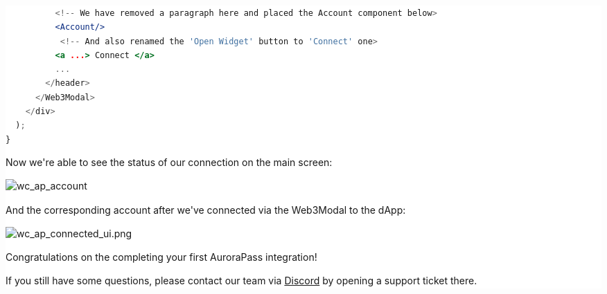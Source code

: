 ```jsx title="aurora-pass-example/src/App.js
          <!-- We have removed a paragraph here and placed the Account component below>
          <Account/>
           <!-- And also renamed the 'Open Widget' button to 'Connect' one>
          <a ...> Connect </a>
          ...
        </header>
      </Web3Modal>
    </div>
  );
}
```

Now we're able to see the status of our connection on the main screen:

![wc_ap_account](/img/wc_ap_account.png)

And the corresponding account after we've connected via the Web3Modal to the dApp:

![wc_ap_connected_ui.png](/img/wc_ap_connected_ui.png)

Congratulations on the completing your first AuroraPass integration!

If you still have some questions, please contact our team via [Discord](https://discord.com/invite/dEFJBz8HQV) by opening a support ticket there.

